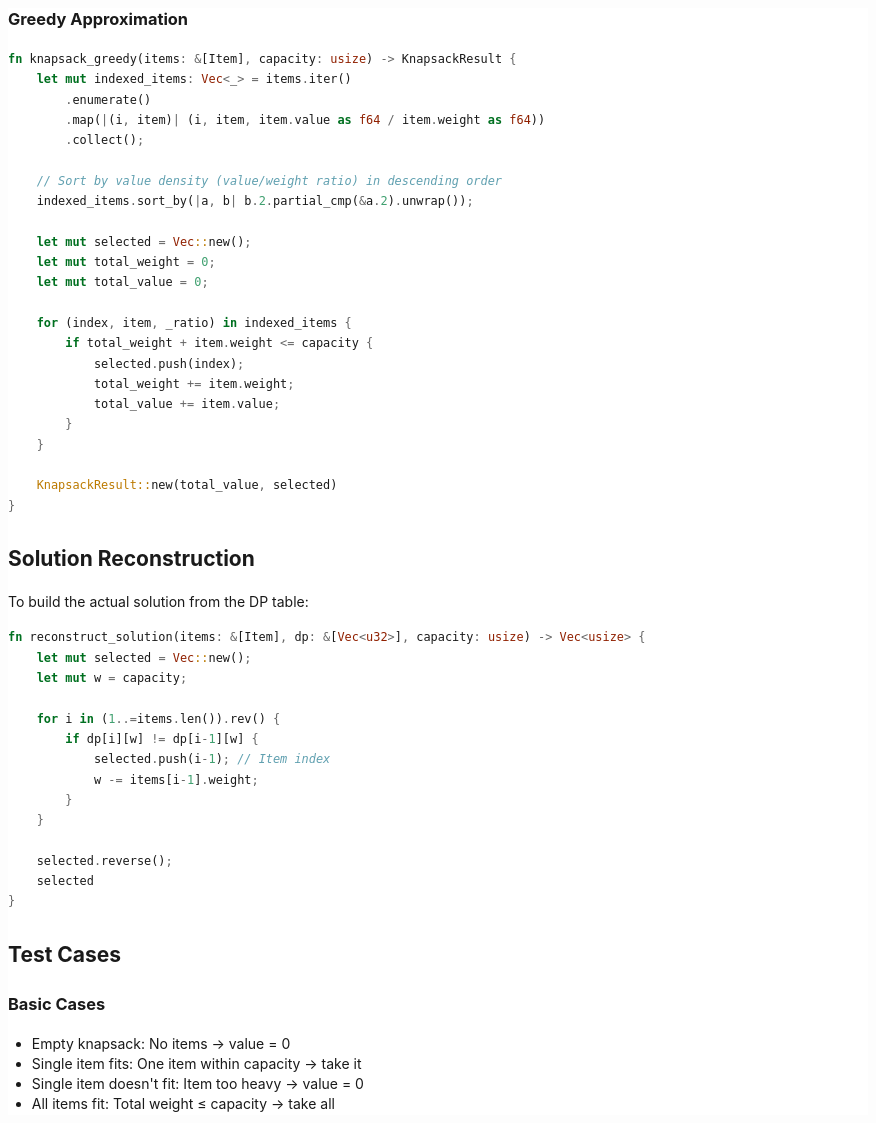 ### Greedy Approximation
```rust
fn knapsack_greedy(items: &[Item], capacity: usize) -> KnapsackResult {
    let mut indexed_items: Vec<_> = items.iter()
        .enumerate()
        .map(|(i, item)| (i, item, item.value as f64 / item.weight as f64))
        .collect();
    
    // Sort by value density (value/weight ratio) in descending order
    indexed_items.sort_by(|a, b| b.2.partial_cmp(&a.2).unwrap());
    
    let mut selected = Vec::new();
    let mut total_weight = 0;
    let mut total_value = 0;
    
    for (index, item, _ratio) in indexed_items {
        if total_weight + item.weight <= capacity {
            selected.push(index);
            total_weight += item.weight;
            total_value += item.value;
        }
    }
    
    KnapsackResult::new(total_value, selected)
}
```

## Solution Reconstruction

To build the actual solution from the DP table:

```rust
fn reconstruct_solution(items: &[Item], dp: &[Vec<u32>], capacity: usize) -> Vec<usize> {
    let mut selected = Vec::new();
    let mut w = capacity;
    
    for i in (1..=items.len()).rev() {
        if dp[i][w] != dp[i-1][w] {
            selected.push(i-1); // Item index
            w -= items[i-1].weight;
        }
    }
    
    selected.reverse();
    selected
}
```

## Test Cases

### Basic Cases
- Empty knapsack: No items → value = 0
- Single item fits: One item within capacity → take it
- Single item doesn't fit: Item too heavy → value = 0
- All items fit: Total weight ≤ capacity → take all
